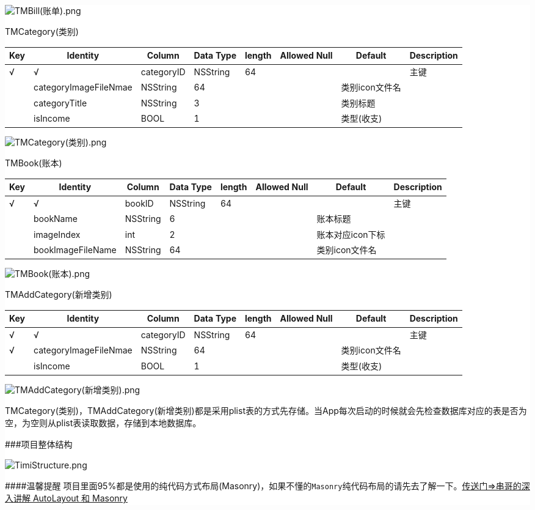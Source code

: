 
![TMBill(账单).png](http://upload-images.jianshu.io/upload_images/959078-853d783b9c189b58.png?imageMogr2/auto-orient/strip%7CimageView2/2/w/1240)

TMCategory(类别)

Key | Identity | Column | Data Type | length | Allowed Null | Default | Description 
--------- | ------------- | --------- | ------------- | --------- | ------------- | --------- | ------------- 
√ | √ |categoryID |NSString |64 | | |主键
 | |categoryImageFileNmae |NSString |64 ||  |类别icon文件名
 | |categoryTitle |NSString |3 ||  | 类别标题 
 |  |isIncome |BOOL |1 | | |类型(收支)
 
 ![TMCategory(类别).png](http://upload-images.jianshu.io/upload_images/959078-eb1a791ce022a422.png?imageMogr2/auto-orient/strip%7CimageView2/2/w/1240)

 
TMBook(账本)

Key | Identity | Column | Data Type | length | Allowed Null | Default | Description 
--------- | ------------- | --------- | ------------- | --------- | ------------- | --------- | ------------- 
√ | √ |bookID |NSString |64 | | |主键
| |bookName |NSString |6 | ||账本标题
 | |imageIndex |int |2 | || 账本对应icon下标
 |  |bookImageFileName |NSString |64 || |类别icon文件名
 ![TMBook(账本).png](http://upload-images.jianshu.io/upload_images/959078-21309f82d3353baf.png?imageMogr2/auto-orient/strip%7CimageView2/2/w/1240)
 
 TMAddCategory(新增类别)
 
 Key | Identity | Column | Data Type | length | Allowed Null | Default | Description 
--------- | ------------- | --------- | ------------- | --------- | ------------- | --------- | ------------- 
√ | √ |categoryID |NSString |64 | | |主键
 | √ |categoryImageFileNmae |NSString |64 || |类别icon文件名
 |  |isIncome |BOOL |1 | | |类型(收支)

![TMAddCategory(新增类别).png](http://upload-images.jianshu.io/upload_images/959078-3e24d45c96f1a226.png?imageMogr2/auto-orient/strip%7CimageView2/2/w/1240)

TMCategory(类别)，TMAddCategory(新增类别)都是采用plist表的方式先存储。当App每次启动的时候就会先检查数据库对应的表是否为空，为空则从plist表读取数据，存储到本地数据库。

###项目整体结构

![TimiStructure.png](http://upload-images.jianshu.io/upload_images/959078-5bf4eb18f7c839c9.png?imageMogr2/auto-orient/strip%7CimageView2/2/w/1240)

####温馨提醒
项目里面95%都是使用的纯代码方式布局(Masonry)，如果不懂的`Masonry`纯代码布局的请先去了解一下。[传送门=>串哥的深入讲解 AutoLayout 和 Masonry](http://www.reviewcode.cn/video.html)
